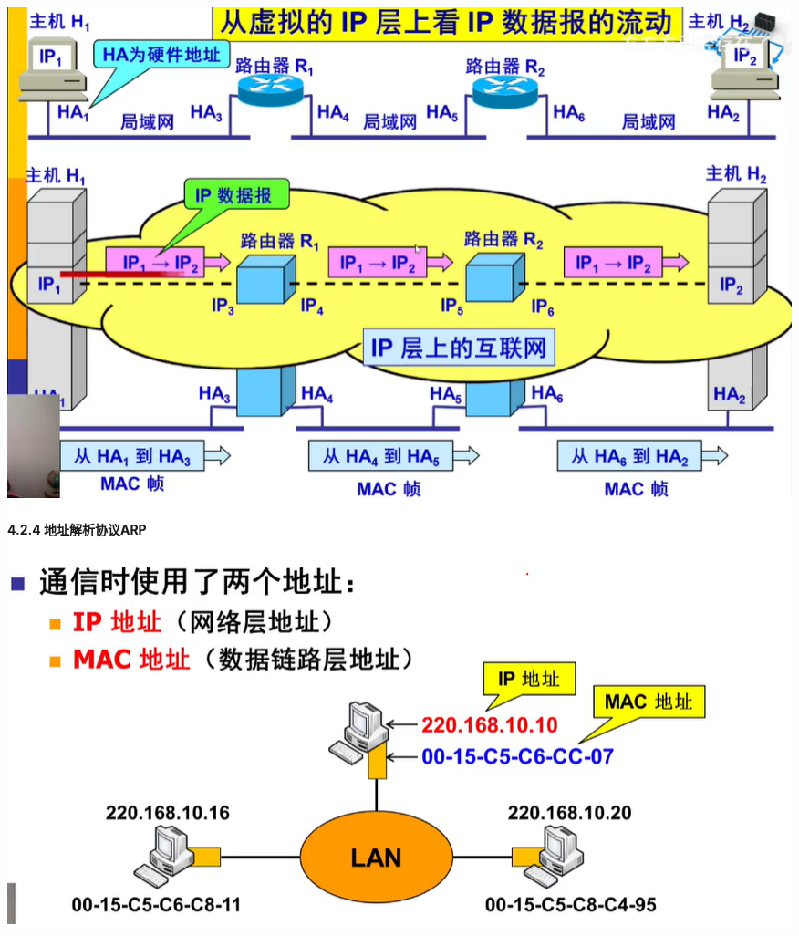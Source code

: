 ![image-20201202184729496](./image/image-20201202184729496.png)

#### 4.2.4 地址解析协议ARP

![image-20201202184933561](./image/image-20201202184933561.png)
